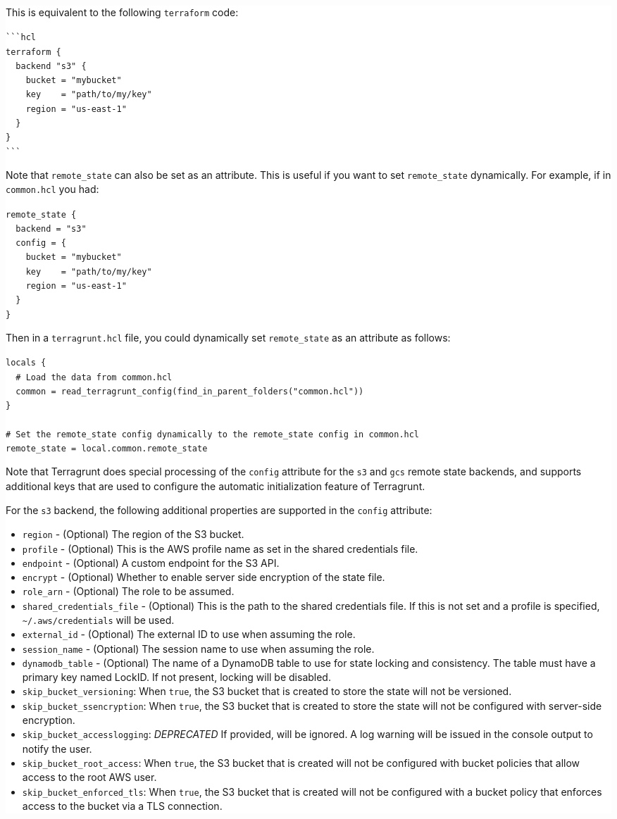   This is equivalent to the following `terraform` code:

    ```hcl
    terraform {
      backend "s3" {
        bucket = "mybucket"
        key    = "path/to/my/key"
        region = "us-east-1"
      }
    }
    ```

Note that `remote_state` can also be set as an attribute. This is useful if you want to set `remote_state` dynamically.
For example, if in `common.hcl` you had:

```hcl
remote_state {
  backend = "s3"
  config = {
    bucket = "mybucket"
    key    = "path/to/my/key"
    region = "us-east-1"
  }
}
```

Then in a `terragrunt.hcl` file, you could dynamically set `remote_state` as an attribute as follows:

```hcl
locals {
  # Load the data from common.hcl
  common = read_terragrunt_config(find_in_parent_folders("common.hcl"))
}

# Set the remote_state config dynamically to the remote_state config in common.hcl
remote_state = local.common.remote_state
```

Note that Terragrunt does special processing of the `config` attribute for the `s3` and `gcs` remote state backends, and
supports additional keys that are used to configure the automatic initialization feature of Terragrunt.

For the `s3` backend, the following additional properties are supported in the `config` attribute:

- `region` - (Optional) The region of the S3 bucket.
- `profile` - (Optional) This is the AWS profile name as set in the shared credentials file.
- `endpoint` - (Optional) A custom endpoint for the S3 API.
- `encrypt` - (Optional) Whether to enable server side encryption of the state file.
- `role_arn` - (Optional) The role to be assumed.
- `shared_credentials_file` - (Optional) This is the path to the shared credentials file. If this is not set and a profile is specified, `~/.aws/credentials` will be used.
- `external_id` - (Optional) The external ID to use when assuming the role.
- `session_name` - (Optional) The session name to use when assuming the role.
- `dynamodb_table` - (Optional) The name of a DynamoDB table to use for state locking and consistency. The table must have a primary key named LockID. If not present, locking will be disabled.
- `skip_bucket_versioning`: When `true`, the S3 bucket that is created to store the state will not be versioned.
- `skip_bucket_ssencryption`: When `true`, the S3 bucket that is created to store the state will not be configured with server-side encryption.
- `skip_bucket_accesslogging`: _DEPRECATED_ If provided, will be ignored. A log warning will be issued in the console output to notify the user.
- `skip_bucket_root_access`: When `true`, the S3 bucket that is created will not be configured with bucket policies that allow access to the root AWS user.
- `skip_bucket_enforced_tls`: When `true`, the S3 bucket that is created will not be configured with a bucket policy that enforces access to the bucket via a TLS connection.
